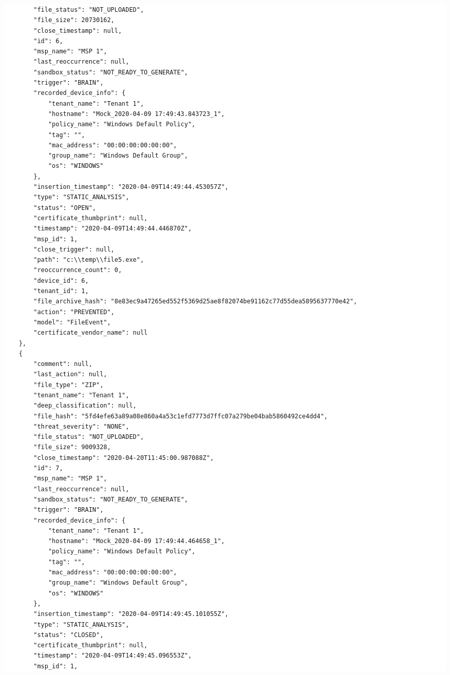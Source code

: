             "file_status": "NOT_UPLOADED", 
            "file_size": 20730162, 
            "close_timestamp": null, 
            "id": 6, 
            "msp_name": "MSP 1", 
            "last_reoccurrence": null, 
            "sandbox_status": "NOT_READY_TO_GENERATE", 
            "trigger": "BRAIN", 
            "recorded_device_info": {
                "tenant_name": "Tenant 1", 
                "hostname": "Mock_2020-04-09 17:49:43.843723_1", 
                "policy_name": "Windows Default Policy", 
                "tag": "", 
                "mac_address": "00:00:00:00:00:00", 
                "group_name": "Windows Default Group", 
                "os": "WINDOWS"
            }, 
            "insertion_timestamp": "2020-04-09T14:49:44.453057Z", 
            "type": "STATIC_ANALYSIS", 
            "status": "OPEN", 
            "certificate_thumbprint": null, 
            "timestamp": "2020-04-09T14:49:44.446870Z", 
            "msp_id": 1, 
            "close_trigger": null, 
            "path": "c:\\temp\\file5.exe", 
            "reoccurrence_count": 0, 
            "device_id": 6, 
            "tenant_id": 1, 
            "file_archive_hash": "8e83ec9a47265ed552f5369d25ae8f82074be91162c77d55dea5895637770e42", 
            "action": "PREVENTED", 
            "model": "FileEvent", 
            "certificate_vendor_name": null
        }, 
        {
            "comment": null, 
            "last_action": null, 
            "file_type": "ZIP", 
            "tenant_name": "Tenant 1", 
            "deep_classification": null, 
            "file_hash": "5fd4efe63a89a08e860a4a53c1efd7773d7ffc07a279be04bab5860492ce4dd4", 
            "threat_severity": "NONE", 
            "file_status": "NOT_UPLOADED", 
            "file_size": 9009328, 
            "close_timestamp": "2020-04-20T11:45:00.987088Z", 
            "id": 7, 
            "msp_name": "MSP 1", 
            "last_reoccurrence": null, 
            "sandbox_status": "NOT_READY_TO_GENERATE", 
            "trigger": "BRAIN", 
            "recorded_device_info": {
                "tenant_name": "Tenant 1", 
                "hostname": "Mock_2020-04-09 17:49:44.464658_1", 
                "policy_name": "Windows Default Policy", 
                "tag": "", 
                "mac_address": "00:00:00:00:00:00", 
                "group_name": "Windows Default Group", 
                "os": "WINDOWS"
            }, 
            "insertion_timestamp": "2020-04-09T14:49:45.101055Z", 
            "type": "STATIC_ANALYSIS", 
            "status": "CLOSED", 
            "certificate_thumbprint": null, 
            "timestamp": "2020-04-09T14:49:45.096553Z", 
            "msp_id": 1, 